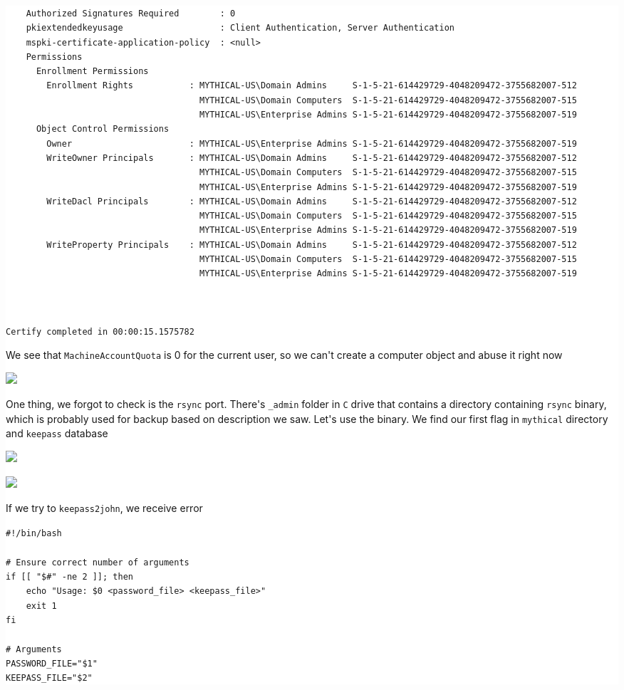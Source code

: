 ```
    Authorized Signatures Required        : 0
    pkiextendedkeyusage                   : Client Authentication, Server Authentication
    mspki-certificate-application-policy  : <null>
    Permissions
      Enrollment Permissions
        Enrollment Rights           : MYTHICAL-US\Domain Admins     S-1-5-21-614429729-4048209472-3755682007-512
                                      MYTHICAL-US\Domain Computers  S-1-5-21-614429729-4048209472-3755682007-515
                                      MYTHICAL-US\Enterprise Admins S-1-5-21-614429729-4048209472-3755682007-519
      Object Control Permissions
        Owner                       : MYTHICAL-US\Enterprise Admins S-1-5-21-614429729-4048209472-3755682007-519
        WriteOwner Principals       : MYTHICAL-US\Domain Admins     S-1-5-21-614429729-4048209472-3755682007-512
                                      MYTHICAL-US\Domain Computers  S-1-5-21-614429729-4048209472-3755682007-515
                                      MYTHICAL-US\Enterprise Admins S-1-5-21-614429729-4048209472-3755682007-519
        WriteDacl Principals        : MYTHICAL-US\Domain Admins     S-1-5-21-614429729-4048209472-3755682007-512
                                      MYTHICAL-US\Domain Computers  S-1-5-21-614429729-4048209472-3755682007-515
                                      MYTHICAL-US\Enterprise Admins S-1-5-21-614429729-4048209472-3755682007-519
        WriteProperty Principals    : MYTHICAL-US\Domain Admins     S-1-5-21-614429729-4048209472-3755682007-512
                                      MYTHICAL-US\Domain Computers  S-1-5-21-614429729-4048209472-3755682007-515
                                      MYTHICAL-US\Enterprise Admins S-1-5-21-614429729-4048209472-3755682007-519



Certify completed in 00:00:15.1575782
```
We see that `MachineAccountQuota` is 0 for the current user, so we can't create a computer object and abuse it right now

![](12.png)

One thing, we forgot to check is the `rsync` port. There's `_admin` folder in `C` drive that contains a directory containing `rsync` binary, which is probably used for backup based on description we saw. Let's use the binary. We find our first flag in `mythical` directory and `keepass` database

![](10.png)

![](11.png)

If we try to `keepass2john`, we receive error
```
#!/bin/bash

# Ensure correct number of arguments
if [[ "$#" -ne 2 ]]; then
    echo "Usage: $0 <password_file> <keepass_file>"
    exit 1
fi

# Arguments
PASSWORD_FILE="$1"
KEEPASS_FILE="$2"

```
